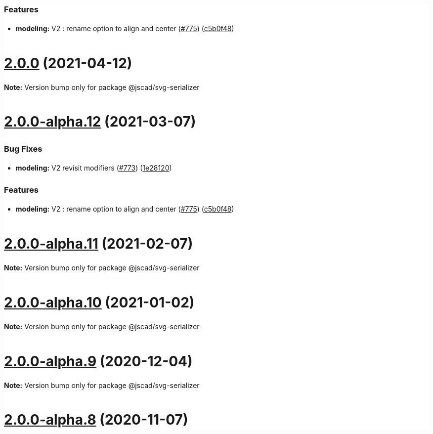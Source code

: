 ### Features

- **modeling:** V2 : rename option to align and center ([#775](https://github.com/jscad/OpenJSCAD.org/issues/775)) ([c5b0f48](https://github.com/jscad/OpenJSCAD.org/commit/c5b0f48bbd980b59876d73b673a0e3bef44d2b30))

# [2.0.0](https://github.com/jscad/OpenJSCAD.org/compare/@jscad/svg-serializer@2.0.0-alpha.12...@jscad/svg-serializer@2.0.0) (2021-04-12)

**Note:** Version bump only for package @jscad/svg-serializer

# [2.0.0-alpha.12](https://github.com/jscad/OpenJSCAD.org/compare/@jscad/svg-serializer@2.0.0-alpha.11...@jscad/svg-serializer@2.0.0-alpha.12) (2021-03-07)

### Bug Fixes

- **modeling:** V2 revisit modifiers ([#773](https://github.com/jscad/OpenJSCAD.org/issues/773)) ([1e28120](https://github.com/jscad/OpenJSCAD.org/commit/1e28120d2b8505dc1882cf3d607296d6fcd5526d))

### Features

- **modeling:** V2 : rename option to align and center ([#775](https://github.com/jscad/OpenJSCAD.org/issues/775)) ([c5b0f48](https://github.com/jscad/OpenJSCAD.org/commit/c5b0f48bbd980b59876d73b673a0e3bef44d2b30))

# [2.0.0-alpha.11](https://github.com/jscad/OpenJSCAD.org/compare/@jscad/svg-serializer@2.0.0-alpha.10...@jscad/svg-serializer@2.0.0-alpha.11) (2021-02-07)

**Note:** Version bump only for package @jscad/svg-serializer

# [2.0.0-alpha.10](https://github.com/jscad/OpenJSCAD.org/compare/@jscad/svg-serializer@2.0.0-alpha.9...@jscad/svg-serializer@2.0.0-alpha.10) (2021-01-02)

**Note:** Version bump only for package @jscad/svg-serializer

# [2.0.0-alpha.9](https://github.com/jscad/OpenJSCAD.org/compare/@jscad/svg-serializer@2.0.0-alpha.8...@jscad/svg-serializer@2.0.0-alpha.9) (2020-12-04)

**Note:** Version bump only for package @jscad/svg-serializer

# [2.0.0-alpha.8](https://github.com/jscad/OpenJSCAD.org/compare/@jscad/svg-serializer@2.0.0-alpha.7...@jscad/svg-serializer@2.0.0-alpha.8) (2020-11-07)
